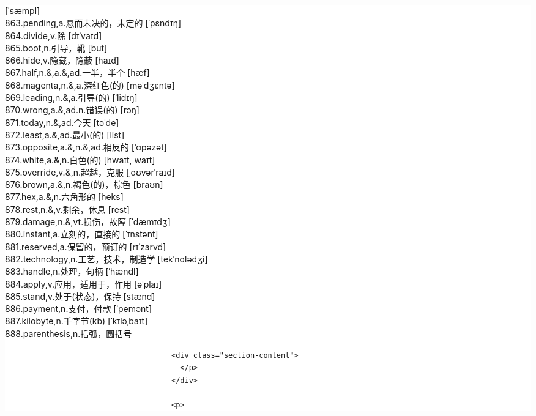 [ˈs&aelig;mpl]<br />863.pending,a.悬而未决的，未定的 [ˈpɛndɪŋ]<br />864.divide,v.除 [dɪˈvaɪd]<br />865.boot,n.引导，靴 [but]<br />866.hide,v.隐藏，隐蔽 [haɪd]<br />867.half,n.&,a.&,ad.一半，半个 [h&aelig;f]<br />868.magenta,n.&,a.深红色(的) [məˈdʒɛntə]<br />869.leading,n.&,a.引导(的) [ˈlidɪŋ]<br />870.wrong,a.&,ad.n.错误(的) [rɔŋ]<br />871.today,n.&,ad.今天 [təˈde]<br />872.least,a.&,ad.最小(的) [list]<br />873.opposite,a.&,n.&,ad.相反的 [ˈɑpəzət]<br />874.white,a.&,n.白色(的) [hwaɪt, waɪt]<br />875.override,v.&,n.超越，克服 [ˌoʊvərˈraɪd]<br />876.brown,a.&,n.褐色(的)，棕色 [braʊn]<br />877.hex,a.&,n.六角形的 [heks]<br />878.rest,n.&,v.剩余，休息 [rest]<br />879.damage,n.&,vt.损伤，故障 [ˈd&aelig;mɪdʒ]<br />880.instant,a.立刻的，直接的 [ˈɪnstənt]<br />881.reserved,a.保留的，预订的 [rɪˈzɜrvd]<br />882.technology,n.工艺，技术，制造学 [tekˈnɑlədʒi]<br />883.handle,n.处理，句柄 [ˈh&aelig;ndl]<br />884.apply,v.应用，适用于，作用 [əˈplaɪ]<br />885.stand,v.处于(状态)，保持 [st&aelig;nd]<br />886.payment,n.支付，付款 [ˈpemənt]<br />887.kilobyte,n.千字节(kb) [ˈkɪləˌbaɪt]<br />888.parenthesis,n.括弧，圆括号 
                                          
                                          <div class="section-content">
                                            </p>
                                          </div>
                                          
                                          <p>